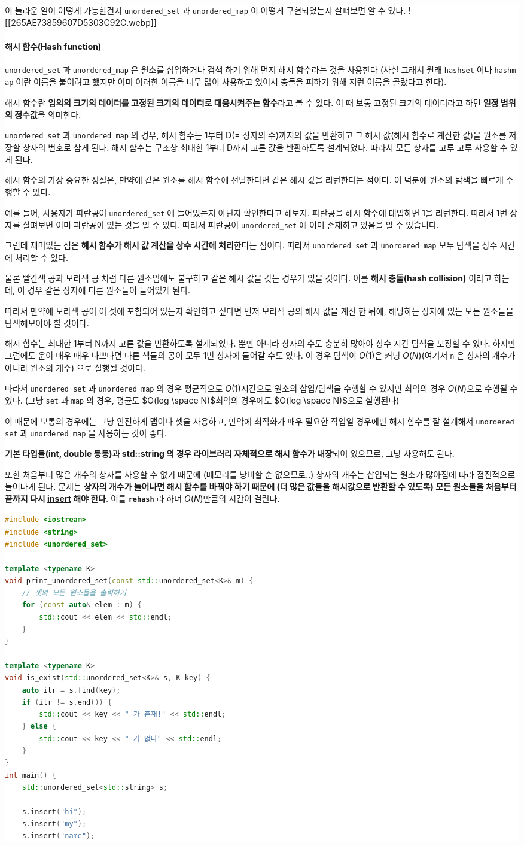 이 놀라운 일이 어떻게 가능한건지 `unordered_set` 과 `unordered_map` 이 어떻게 구현되었는지 살펴보면 알 수 있다.
![[265AE73859607D5303C92C.webp]]

#### 해시 함수(Hash function)
`unordered_set` 과 `unordered_map` 은 원소를 삽입하거나 검색 하기 위해 먼저 해시 함수라는 것을 사용한다 (사실 그래서 원래 `hashset` 이나 `hashmap` 이란 이름을 붙이려고 했지만 이미 이러한 이름을 너무 많이 사용하고 있어서 충돌을 피하기 위해 저런 이름을 골랐다고 한다).

해시 함수란 **임의의 크기의 데이터를 고정된 크기의 데이터로 대응시켜주는 함수**라고 볼 수 있다. 이 때 보통 고정된 크기의 데이터라고 하면 **일정 범위의 정수값**을 의미한다.

`unordered_set` 과 `unordered_map` 의 경우, 해시 함수는 1부터 D(= 상자의 수)까지의 값을 반환하고 그 해시 값(해시 함수로 계산한 값)을 원소를 저장할 상자의 번호로 삼게 된다. 해시 함수는 구조상 최대한 1부터 D까지 고른 값을 반환하도록 설계되었다. 따라서 모든 상자를 고루 고루 사용할 수 있게 된다.

해시 함수의 가장 중요한 성질은, 만약에 같은 원소를 해시 함수에 전달한다면 같은 해시 값을 리턴한다는 점이다. 이 덕분에 원소의 탐색을 빠르게 수행할 수 있다.

예를 들어, 사용자가 파란공이 `unordered_set` 에 들어있는지 아닌지 확인한다고 해보자. 파란공을 해시 함수에 대입하면 1을 리턴한다. 따라서 1번 상자를 살펴보면 이미 파란공이 있는 것을 알 수 있다. 따라서 파란공이 `unordered_set` 에 이미 존재하고 있음을 알 수 있습니다.

그런데 재미있는 점은 **해시 함수가 해시 값 계산을 상수 시간에 처리**한다는 점이다. 따라서 `unordered_set` 과 `unordered_map` 모두 탐색을 상수 시간에 처리할 수 있다.

물론 빨간색 공과 보라색 공 처럼 다른 원소임에도 불구하고 같은 해시 값을 갖는 경우가 있을 것이다. 이를 **해시 충돌(hash collision)** 이라고 하는데, 이 경우 같은 상자에 다른 원소들이 들어있게 된다.

따라서 만약에 보라색 공이 이 셋에 포함되어 있는지 확인하고 싶다면 먼저 보라색 공의 해시 값을 계산 한 뒤에, 해당하는 상자에 있는 모든 원소들을 탐색해보아야 할 것이다.

해시 함수는 최대한 1부터 N까지 고른 값을 반환하도록 설계되었다. 뿐만 아니라 상자의 수도 충분히 많아야 상수 시간 탐색을 보장할 수 있다. 하지만 그럼에도 운이 매우 매우 나쁘다면 다른 색들의 공이 모두 1번 상자에 들어갈 수도 있다. 이 경우 탐색이 $O(1)$은 커녕 $O(N)$(여기서 `n` 은 상자의 개수가 아니라 원소의 개수) 으로 실행될 것이다.

따라서 `unordered_set` 과 `unordered_map` 의 경우 평균적으로 $O(1)$시간으로 원소의 삽입/탐색을 수행할 수 있지만 최악의 경우 $O(N)$으로 수행될 수 있다. (그냥 `set` 과 `map` 의 경우, 평균도 $O(log \space N)$최악의 경우에도 $O(log \space N)$으로 실행된다)

이 때문에 보통의 경우에는 그냥 안전하게 맵이나 셋을 사용하고, 만약에 최적화가 매우 필요한 작업일 경우에만 해시 함수를 잘 설계해서 `unordered_set` 과 `unordered_map` 을 사용하는 것이 좋다.

**기본 타입들(int, double 등등)과 std::string 의 경우 라이브러리 자체적으로 해시 함수가 내장**되어 있으므로, 그냥 사용해도 된다.

또한 처음부터 많은 개수의 상자를 사용할 수 없기 때문에 (메모리를 낭비할 순 없으므로..) 상자의 개수는 삽입되는 원소가 많아짐에 따라 점진적으로 늘어나게 된다. 문제는 **상자의 개수가 늘어나면 해시 함수를 바꿔야 하기 때문에 (더 많은 값들을 해시값으로 반환할 수 있도록) 모든 원소들을 처음부터 끝까지 다시 [insert](https://modoocode.com/238) 해야 한다**. 이를 **`rehash`** 라 하며 $O(N)$만큼의 시간이 걸린다.
```cpp
#include <iostream>
#include <string>
#include <unordered_set>

template <typename K>
void print_unordered_set(const std::unordered_set<K>& m) {
	// 셋의 모든 원소들을 출력하기
	for (const auto& elem : m) {
		std::cout << elem << std::endl;
	}
}

template <typename K>
void is_exist(std::unordered_set<K>& s, K key) {
	auto itr = s.find(key);
	if (itr != s.end()) {
		std::cout << key << " 가 존재!" << std::endl;
	} else {
		std::cout << key << " 가 없다" << std::endl;
	}
}
int main() {
	std::unordered_set<std::string> s;
	
	s.insert("hi");
	s.insert("my");
	s.insert("name");
```